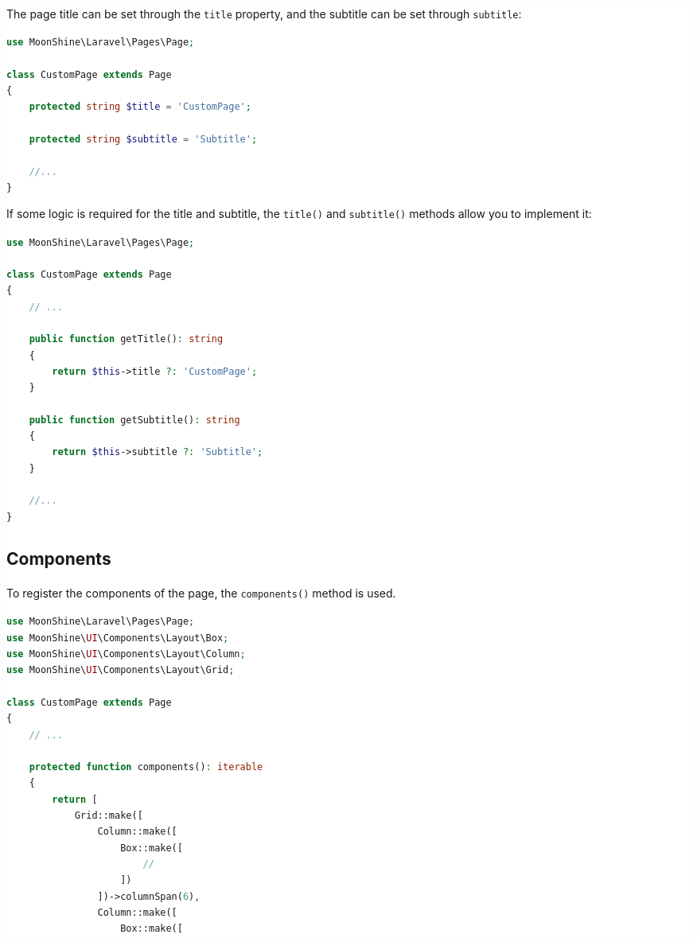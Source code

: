The page title can be set through the `title` property, and the subtitle can be set through `subtitle`:

```php
use MoonShine\Laravel\Pages\Page;

class CustomPage extends Page
{
    protected string $title = 'CustomPage';

    protected string $subtitle = 'Subtitle';

    //...
}
```

If some logic is required for the title and subtitle, the `title()` and `subtitle()` methods allow you to implement it:

```php
use MoonShine\Laravel\Pages\Page;

class CustomPage extends Page
{
    // ...

    public function getTitle(): string
    {
        return $this->title ?: 'CustomPage';
    }

    public function getSubtitle(): string
    {
        return $this->subtitle ?: 'Subtitle';
    }

    //...
}
```

<a name="components"></a>
## Components

To register the components of the page, the `components()` method is used.

```php
use MoonShine\Laravel\Pages\Page;
use MoonShine\UI\Components\Layout\Box;
use MoonShine\UI\Components\Layout\Column;
use MoonShine\UI\Components\Layout\Grid;

class CustomPage extends Page
{
    // ...

    protected function components(): iterable
    {
        return [
            Grid::make([
                Column::make([
                    Box::make([
                        //
                    ])
                ])->columnSpan(6),
                Column::make([
                    Box::make([
```